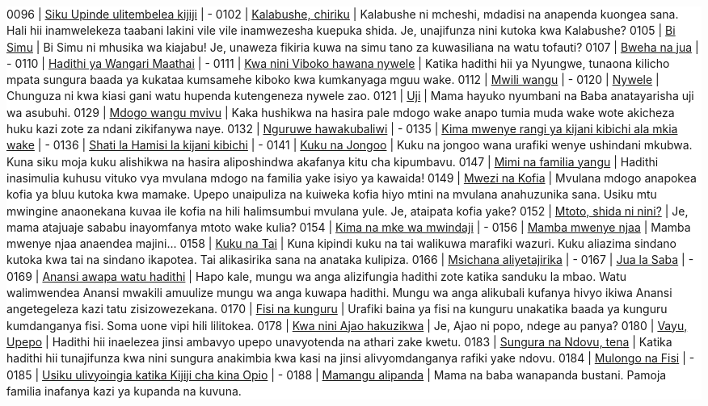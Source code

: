 0096 | [Siku Upinde ulitembelea kijiji](http://my.africanstorybook.org/stories/siku-upinde-ulitembelea-kijiji) | -
0102 | [Kalabushe, chiriku](http://my.africanstorybook.org/stories/kalabushe-chiriku) | Kalabushe ni mcheshi, mdadisi na anapenda kuongea sana.  Hali hii inamwelekeza taabani lakini vile vile inamwezesha kuepuka shida.  Je, unajifunza nini kutoka kwa Kalabushe?
0105 | [Bi Simu](http://my.africanstorybook.org/stories/bi-simu) | Bi Simu ni mhusika wa kiajabu! Je, unaweza fikiria kuwa na simu tano za kuwasiliana na watu tofauti?
0107 | [Bweha na jua](http://my.africanstorybook.org/stories/bweha-na-jua) | -
0110 | [Hadithi ya Wangari Maathai](http://my.africanstorybook.org/stories/hadithi-ya-wangari-maathai) | -
0111 | [Kwa nini Viboko hawana nywele](https://github.com/global-asp/asp-new/blob/master/sw/0111_kwa-nini-viboko-hawana-nywele.md) | Katika hadithi hii ya Nyungwe, tunaona kilicho mpata sungura baada ya kukataa kumsamehe kiboko kwa kumkanyaga mguu wake.
0112 | [Mwili wangu](http://my.africanstorybook.org/stories/mwili-wangu) | -
0120 | [Nywele](https://github.com/global-asp/asp-new/blob/master/sw/0120_nywele.md) | Chunguza ni kwa kiasi gani watu hupenda kutengeneza nywele zao.
0121 | [Uji](http://my.africanstorybook.org/stories/uji) | Mama hayuko nyumbani na Baba anatayarisha uji wa asubuhi.
0129 | [Mdogo wangu mvivu](https://github.com/global-asp/asp-new/blob/master/sw/0129_mdogo-wangu-mvivu.md) | Kaka hushikwa na hasira pale mdogo wake anapo tumia muda wake wote akicheza huku kazi zote za ndani zikifanywa naye.
0132 | [Nguruwe hawakubaliwi](http://my.africanstorybook.org/stories/nguruwe-hawakubaliwi) | -
0135 | [Kima mwenye rangi ya kijani kibichi ala mkia wake](http://my.africanstorybook.org/stories/kima-mwenye-rangi-ya-kijani-kibichi-ala-mkia-wake) | -
0136 | [Shati la Hamisi la kijani kibichi](http://my.africanstorybook.org/stories/shati-la-hamisi-la-kijani-kibichi%0B) | -
0141 | [Kuku na Jongoo](https://github.com/global-asp/asp-new/blob/master/sw/0141_kuku-na-jongoo.md) | Kuku na jongoo wana urafiki wenye ushindani mkubwa. Kuna siku moja kuku alishikwa na hasira aliposhindwa akafanya kitu cha kipumbavu.
0147 | [Mimi na familia yangu](http://my.africanstorybook.org/stories/mimi-na-familia-yangu) | Hadithi inasimulia kuhusu vituko vya mvulana mdogo na familia yake isiyo ya kawaida!
0149 | [Mwezi na Kofia](http://my.africanstorybook.org/stories/mwezi-na-kofia) | Mvulana mdogo anapokea kofia ya bluu kutoka kwa mamake. Upepo unaipuliza na kuiweka kofia hiyo mtini na mvulana anahuzunika sana. Usiku mtu mwingine anaonekana kuvaa ile kofia na hili halimsumbui mvulana yule. Je, ataipata kofia yake?
0152 | [Mtoto, shida ni nini?](http://my.africanstorybook.org/stories/what-wrong-child-mtoto-shida-ni-nini) | Je, mama atajuaje sababu inayomfanya mtoto wake kulia?
0154 | [Kima na mke wa mwindaji](http://my.africanstorybook.org/stories/kima-na-mke-wa-mwindaji) | -
0156 | [Mamba mwenye njaa](http://my.africanstorybook.org/stories/mamba-mwenye-njaa) | Mamba mwenye njaa anaendea majini...
0158 | [Kuku na Tai](https://github.com/global-asp/asp-new/blob/master/sw/0158_kuku-na-tai.md) | Kuna kipindi kuku na tai walikuwa marafiki wazuri. Kuku aliazima sindano kutoka kwa tai na sindano ikapotea. Tai alikasirika sana na anataka kulipiza.
0166 | [Msichana aliyetajirika](http://my.africanstorybook.org/stories/msichana-aliyetajirika) | -
0167 | [Jua la Saba](http://my.africanstorybook.org/stories/jua-la-saba) | -
0169 | [Anansi awapa watu hadithi](http://my.africanstorybook.org/stories/anansi-awapa-watu-hadithi) | Hapo kale, mungu wa anga alizifungia hadithi zote katika sanduku la mbao.  Watu walimwendea Anansi mwakili amuulize mungu wa anga kuwapa hadithi. Mungu wa anga alikubali kufanya hivyo ikiwa Anansi angetegeleza kazi tatu zisizowezekana.
0170 | [Fisi na kunguru](http://my.africanstorybook.org/stories/fisi-na-kunguru) | Urafiki baina ya fisi na kunguru unakatika baada ya kunguru kumdanganya fisi. Soma uone vipi hili lilitokea.
0178 | [Kwa nini Ajao hakuzikwa](http://my.africanstorybook.org/stories/kwa-nini-ajao-hakuzikwa) | Je, Ajao ni popo, ndege au panya?
0180 | [Vayu, Upepo](http://my.africanstorybook.org/stories/vayu-upepo) | Hadithi hii inaelezea jinsi ambavyo upepo unavyotenda na athari zake kwetu.
0183 | [Sungura na Ndovu, tena](http://my.africanstorybook.org/stories/sungura-na-ndovu-tena) | Katika hadithi hii tunajifunza kwa nini sungura anakimbia kwa kasi na jinsi alivyomdanganya rafiki yake ndovu.
0184 | [Mulongo na Fisi](http://my.africanstorybook.org/stories/mulongo-na-fisi) | -
0185 | [Usiku ulivyoingia katika Kijiji cha kina Opio](http://my.africanstorybook.org/stories/usiku-ulivyoingia-katika-kijiji-cha-kina-opio-0) | -
0188 | [Mamangu alipanda](http://my.africanstorybook.org/stories/mamangu-alipanda) |   Mama na baba wanapanda bustani.  Pamoja familia inafanya kazi ya kupanda na kuvuna.